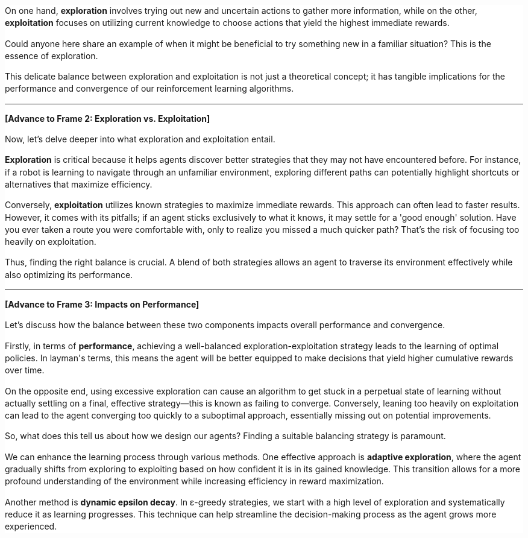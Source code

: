On one hand, **exploration** involves trying out new and uncertain actions to gather more information, while on the other, **exploitation** focuses on utilizing current knowledge to choose actions that yield the highest immediate rewards. 

Could anyone here share an example of when it might be beneficial to try something new in a familiar situation? This is the essence of exploration.

This delicate balance between exploration and exploitation is not just a theoretical concept; it has tangible implications for the performance and convergence of our reinforcement learning algorithms.

---

**[Advance to Frame 2: Exploration vs. Exploitation]**

Now, let’s delve deeper into what exploration and exploitation entail. 

**Exploration** is critical because it helps agents discover better strategies that they may not have encountered before. For instance, if a robot is learning to navigate through an unfamiliar environment, exploring different paths can potentially highlight shortcuts or alternatives that maximize efficiency.

Conversely, **exploitation** utilizes known strategies to maximize immediate rewards. This approach can often lead to faster results. However, it comes with its pitfalls; if an agent sticks exclusively to what it knows, it may settle for a 'good enough' solution. Have you ever taken a route you were comfortable with, only to realize you missed a much quicker path? That’s the risk of focusing too heavily on exploitation.

Thus, finding the right balance is crucial. A blend of both strategies allows an agent to traverse its environment effectively while also optimizing its performance.

---

**[Advance to Frame 3: Impacts on Performance]**

Let’s discuss how the balance between these two components impacts overall performance and convergence.

Firstly, in terms of **performance**, achieving a well-balanced exploration-exploitation strategy leads to the learning of optimal policies. In layman's terms, this means the agent will be better equipped to make decisions that yield higher cumulative rewards over time. 

On the opposite end, using excessive exploration can cause an algorithm to get stuck in a perpetual state of learning without actually settling on a final, effective strategy—this is known as failing to converge. Conversely, leaning too heavily on exploitation can lead to the agent converging too quickly to a suboptimal approach, essentially missing out on potential improvements. 

So, what does this tell us about how we design our agents? Finding a suitable balancing strategy is paramount. 

We can enhance the learning process through various methods. One effective approach is **adaptive exploration**, where the agent gradually shifts from exploring to exploiting based on how confident it is in its gained knowledge. This transition allows for a more profound understanding of the environment while increasing efficiency in reward maximization.

Another method is **dynamic epsilon decay**. In ε-greedy strategies, we start with a high level of exploration and systematically reduce it as learning progresses. This technique can help streamline the decision-making process as the agent grows more experienced.
